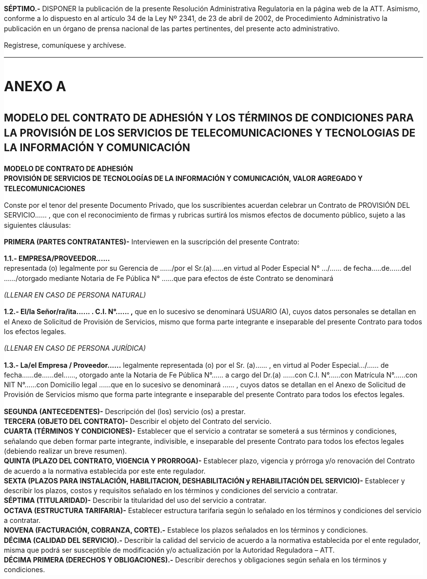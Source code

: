 **SÉPTIMO.-** DISPONER la publicación de la presente Resolución Administrativa Regulatoria en la página web de la ATT. Asimismo, conforme a lo dispuesto en al artículo 34 de la Ley Nº 2341, de 23 de abril de 2002, de Procedimiento Administrativo la publicación en un órgano de prensa nacional de las partes pertinentes, del presente acto administrativo.

Regístrese, comuníquese y archívese.

---

# ANEXO A

## MODELO DEL CONTRATO DE ADHESIÓN Y LOS TÉRMINOS DE CONDICIONES PARA LA PROVISIÓN DE LOS SERVICIOS DE TELECOMUNICACIONES Y TECNOLOGIAS DE LA INFORMACIÓN Y COMUNICACIÓN

**MODELO DE CONTRATO DE ADHESIÓN  
PROVISIÓN DE SERVICIOS DE TECNOLOGÍAS DE LA INFORMACIÓN Y COMUNICACIÓN, VALOR AGREGADO Y TELECOMUNICACIONES**

Conste por el tenor del presente Documento Privado, que los suscribientes acuerdan celebrar un Contrato de PROVISIÓN DEL SERVICIO...... , que con el reconocimiento de firmas y rubricas surtirá los mismos efectos de documento público, sujeto a las siguientes cláusulas:

**PRIMERA (PARTES CONTRATANTES)-** Interviewen en la suscripción del presente Contrato:

**1.1.- EMPRESA/PROVEEDOR......**  
representada (o) legalmente por su Gerencia de ....../por el Sr.(a)......en virtud al Poder Especial N° .../...... de fecha.....de......del ....../otorgado mediante Notaria de Fe Pública N° ......que para efectos de éste Contrato se denominará  

*(LLENAR EN CASO DE PERSONA NATURAL)*

**1.2.- El/la Señor/ra/ita...... . C.I. N°...... ,** que en lo sucesivo se denominará USUARIO (A), cuyos datos personales se detallan en el Anexo de Solicitud de Provisión de Servicios, mismo que forma parte integrante e inseparable del presente Contrato para todos los efectos legales.

*(LLENAR EN CASO DE PERSONA JURÍDICA)*

**1.3.- La/el Empresa / Proveedor......** legalmente representada (o) por el Sr. (a)...... , en virtud al Poder Especial.../...... de fecha......de......del......, otorgado ante la Notaria de Fe Pública N°...... a cargo del Dr.(a) ......con C.I. N°......con Matrícula N°......con NIT N°......con Domicilio legal ......que en lo sucesivo se denominará ...... , cuyos datos se detallan en el Anexo de Solicitud de Provisión de Servicios mismo que forma parte integrante e inseparable del presente Contrato para todos los efectos legales.

**SEGUNDA (ANTECEDENTES)-** Descripción del (los) servicio (os) a prestar.  
**TERCERA (OBJETO DEL CONTRATO)-** Describir el objeto del Contrato del servicio.  
**CUARTA (TÉRMINOS Y CONDICIONES)-** Establecer que el servicio a contratar se someterá a sus términos y condiciones, señalando que deben formar parte integrante, indivisible, e inseparable del presente Contrato para todos los efectos legales (debiendo realizar un breve resumen).  
**QUINTA (PLAZO DEL CONTRATO, VIGENCIA Y PRORROGA)-** Establecer plazo, vigencia y prórroga y/o renovación del Contrato de acuerdo a la normativa establecida por este ente regulador.  
**SEXTA (PLAZOS PARA INSTALACIÓN, HABILITACION, DESHABILITACIÓN y REHABILITACIÓN DEL SERVICIO)-** Establecer y describir los plazos, costos y requisitos señalado en los términos y condiciones del servicio a contratar.  
**SÉPTIMA (TITULARIDAD)-** Describir la titularidad del uso del servicio a contratar.  
**OCTAVA (ESTRUCTURA TARIFARIA)-** Establecer estructura tarifaria según lo señalado en los términos y condiciones del servicio a contratar.  
**NOVENA (FACTURACIÓN, COBRANZA, CORTE).-** Establece los plazos señalados en los términos y condiciones.  
**DÉCIMA (CALIDAD DEL SERVICIO).-** Describir la calidad del servicio de acuerdo a la normativa establecida por el ente regulador, misma que podrá ser susceptible de modificación y/o actualización por la Autoridad Reguladora – ATT.  
**DÉCIMA PRIMERA (DERECHOS Y OBLIGACIONES).-** Describir derechos y obligaciones según señala en los términos y condiciones.  
